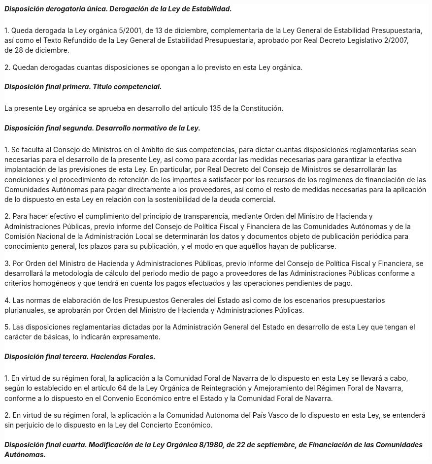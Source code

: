 ##### Disposición derogatoria única. Derogación de la Ley de Estabilidad.

1\. Queda derogada la Ley orgánica 5/2001, de 13 de diciembre, complementaria de la Ley General de Estabilidad Presupuestaria, así como el Texto Refundido de la Ley General de Estabilidad Presupuestaria, aprobado por Real Decreto Legislativo 2/2007, de 28 de diciembre.

2\. Quedan derogadas cuantas disposiciones se opongan a lo previsto en esta Ley orgánica.

##### Disposición final primera. Título competencial.

La presente Ley orgánica se aprueba en desarrollo del artículo 135 de la Constitución.

##### Disposición final segunda. Desarrollo normativo de la Ley.

1\. Se faculta al Consejo de Ministros en el ámbito de sus competencias, para dictar cuantas disposiciones reglamentarias sean necesarias para el desarrollo de la presente Ley, así como para acordar las medidas necesarias para garantizar la efectiva implantación de las previsiones de esta Ley. En particular, por Real Decreto del Consejo de Ministros se desarrollarán las condiciones y el procedimiento de retención de los importes a satisfacer por los recursos de los regímenes de financiación de las Comunidades Autónomas para pagar directamente a los proveedores, así como el resto de medidas necesarias para la aplicación de lo dispuesto en esta Ley en relación con la sostenibilidad de la deuda comercial.

2\. Para hacer efectivo el cumplimiento del principio de transparencia, mediante Orden del Ministro de Hacienda y Administraciones Públicas, previo informe del Consejo de Política Fiscal y Financiera de las Comunidades Autónomas y de la Comisión Nacional de la Administración Local se determinarán los datos y documentos objeto de publicación periódica para conocimiento general, los plazos para su publicación, y el modo en que aquéllos hayan de publicarse.

3\. Por Orden del Ministro de Hacienda y Administraciones Públicas, previo informe del Consejo de Política Fiscal y Financiera, se desarrollará la metodología de cálculo del periodo medio de pago a proveedores de las Administraciones Públicas conforme a criterios homogéneos y que tendrá en cuenta los pagos efectuados y las operaciones pendientes de pago.

4\. Las normas de elaboración de los Presupuestos Generales del Estado así como de los escenarios presupuestarios plurianuales, se aprobarán por Orden del Ministro de Hacienda y Administraciones Públicas.

5\. Las disposiciones reglamentarias dictadas por la Administración General del Estado en desarrollo de esta Ley que tengan el carácter de básicas, lo indicarán expresamente.

##### Disposición final tercera. Haciendas Forales.

1\. En virtud de su régimen foral, la aplicación a la Comunidad Foral de Navarra de lo dispuesto en esta Ley se llevará a cabo, según lo establecido en el artículo 64 de la Ley Orgánica de Reintegración y Amejoramiento del Régimen Foral de Navarra, conforme a lo dispuesto en el Convenio Económico entre el Estado y la Comunidad Foral de Navarra.

2\. En virtud de su régimen foral, la aplicación a la Comunidad Autónoma del País Vasco de lo dispuesto en esta Ley, se entenderá sin perjuicio de lo dispuesto en la Ley del Concierto Económico.

##### Disposición final cuarta. Modificación de la Ley Orgánica 8/1980, de 22 de septiembre, de Financiación de las Comunidades Autónomas.
